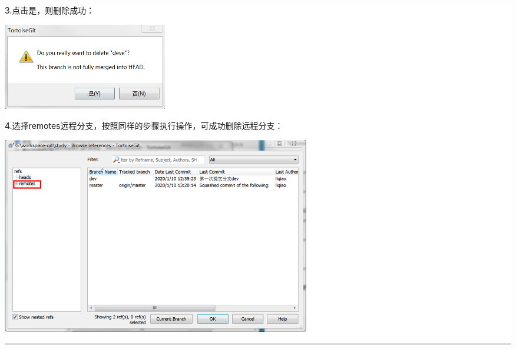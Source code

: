 3.点击是，则删除成功：

<img src="/document_image/1578635752136.png" alt="1578635752136" style="zoom:50%;" />

4.选择remotes远程分支，按照同样的步骤执行操作，可成功删除远程分支：

<img src="/document_image/1578636042449.png" alt="1578636042449" style="zoom:50%;" />

------
